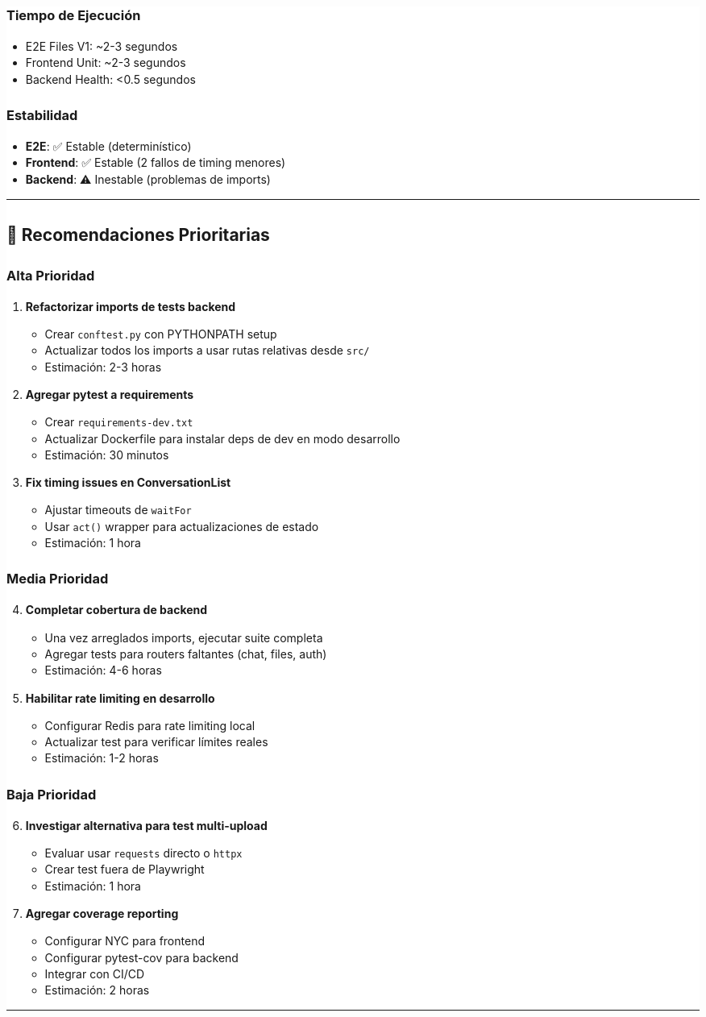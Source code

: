 ### Tiempo de Ejecución
- E2E Files V1: ~2-3 segundos
- Frontend Unit: ~2-3 segundos  
- Backend Health: <0.5 segundos

### Estabilidad
- **E2E**: ✅ Estable (determinístico)
- **Frontend**: ✅ Estable (2 fallos de timing menores)
- **Backend**: ⚠️ Inestable (problemas de imports)

---

## 🚀 Recomendaciones Prioritarias

### Alta Prioridad
1. **Refactorizar imports de tests backend**
   - Crear `conftest.py` con PYTHONPATH setup
   - Actualizar todos los imports a usar rutas relativas desde `src/`
   - Estimación: 2-3 horas

2. **Agregar pytest a requirements**
   - Crear `requirements-dev.txt`
   - Actualizar Dockerfile para instalar deps de dev en modo desarrollo
   - Estimación: 30 minutos

3. **Fix timing issues en ConversationList**
   - Ajustar timeouts de `waitFor`
   - Usar `act()` wrapper para actualizaciones de estado
   - Estimación: 1 hora

### Media Prioridad
4. **Completar cobertura de backend**
   - Una vez arreglados imports, ejecutar suite completa
   - Agregar tests para routers faltantes (chat, files, auth)
   - Estimación: 4-6 horas

5. **Habilitar rate limiting en desarrollo**
   - Configurar Redis para rate limiting local
   - Actualizar test para verificar límites reales
   - Estimación: 1-2 horas

### Baja Prioridad
6. **Investigar alternativa para test multi-upload**
   - Evaluar usar `requests` directo o `httpx`
   - Crear test fuera de Playwright
   - Estimación: 1 hora

7. **Agregar coverage reporting**
   - Configurar NYC para frontend
   - Configurar pytest-cov para backend
   - Integrar con CI/CD
   - Estimación: 2 horas

---
